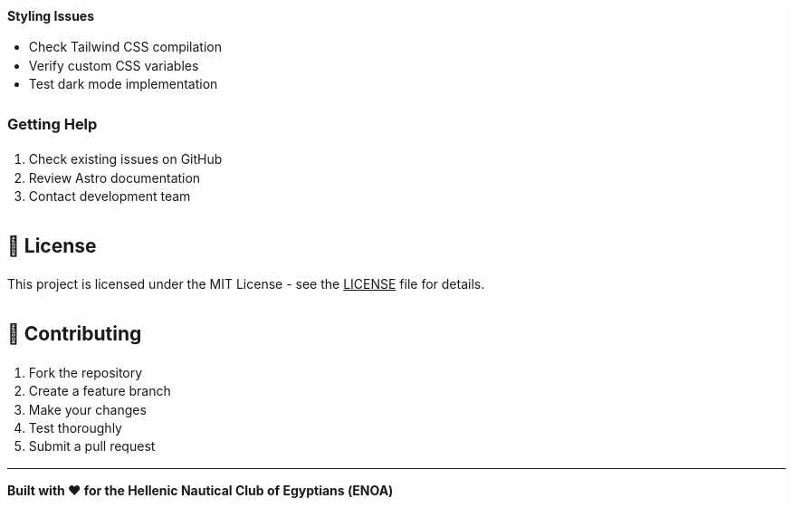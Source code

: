 **Styling Issues**
- Check Tailwind CSS compilation
- Verify custom CSS variables
- Test dark mode implementation

### Getting Help

1. Check existing issues on GitHub
2. Review Astro documentation
3. Contact development team

## 📄 License

This project is licensed under the MIT License - see the [LICENSE](LICENSE) file for details.

## 🤝 Contributing

1. Fork the repository
2. Create a feature branch
3. Make your changes
4. Test thoroughly
5. Submit a pull request

---

**Built with ❤️ for the Hellenic Nautical Club of Egyptians (ΕΝΟΑ)**